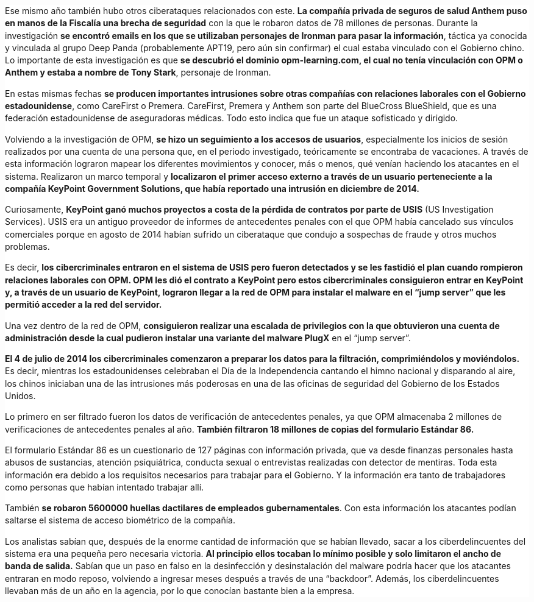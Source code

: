 Ese mismo año también hubo otros ciberataques relacionados con este. **La compañía privada de seguros de salud Anthem puso en manos de la Fiscalía una brecha de seguridad** con la que le robaron datos de 78 millones de personas. Durante la investigación **se encontró emails en los que se utilizaban personajes de Ironman para pasar la información**, táctica ya conocida y vinculada al grupo Deep Panda (probablemente APT19, pero aún sin confirmar) el cual estaba vinculado con el Gobierno chino. Lo importante de esta investigación es que **se descubrió el dominio opm-learning.com, el cual no tenía vinculación con OPM o Anthem y estaba a nombre de Tony Stark**, personaje de Ironman. 

En estas mismas fechas **se producen importantes intrusiones sobre otras compañías con relaciones laborales con el Gobierno estadounidense**, como CareFirst o Premera. CareFirst, Premera y Anthem son parte del BlueCross BlueShield, que es una federación estadounidense de aseguradoras médicas. Todo esto indica que fue un ataque sofisticado y dirigido. 

Volviendo a la investigación de OPM, **se hizo un seguimiento a los accesos de usuarios**, especialmente los inicios de sesión realizados por una cuenta de una persona que, en el periodo investigado, teóricamente se encontraba de vacaciones. A través de esta información lograron mapear los diferentes movimientos y conocer, más o menos, qué venían haciendo los atacantes en el sistema. Realizaron un marco temporal y **localizaron el primer acceso externo a través de un usuario perteneciente a la compañía KeyPoint Government Solutions, que había reportado una intrusión en diciembre de 2014.**

Curiosamente, **KeyPoint ganó muchos proyectos a costa de la pérdida de contratos por parte de USIS** (US Investigation Services). USIS era un antiguo proveedor de informes de antecedentes penales con el que OPM había cancelado sus vínculos comerciales porque en agosto de 2014 habían sufrido un ciberataque que condujo a sospechas de fraude y otros muchos problemas. 

Es decir, **los cibercriminales entraron en el sistema de USIS pero fueron detectados y se les fastidió el plan cuando rompieron relaciones laborales con OPM. OPM les dió el contrato a KeyPoint pero estos cibercriminales consiguieron entrar en KeyPoint y, a través de un usuario de KeyPoint, lograron llegar a la red de OPM para instalar el malware en el “jump server” que les permitió acceder a la red del servidor.**

Una vez dentro de la red de OPM, **consiguieron realizar una escalada de privilegios con la que obtuvieron una cuenta de administración desde la cual pudieron instalar una variante del malware PlugX** en el “jump server”.

**El 4 de julio de 2014 los cibercriminales comenzaron a preparar los datos para la filtración, comprimiéndolos y moviéndolos.** Es decir, mientras los estadounidenses celebraban el Día de la Independencia cantando el himno nacional y disparando al aire, los chinos iniciaban una de las intrusiones más poderosas en una de las oficinas de seguridad del Gobierno de los Estados Unidos. 

Lo primero en ser filtrado fueron los datos de verificación de antecedentes penales, ya que OPM almacenaba 2 millones de verificaciones de antecedentes penales al año. **También filtraron 18 millones de copias del formulario Estándar 86.**

El formulario Estándar 86 es un cuestionario de 127 páginas con información privada, que va desde finanzas personales hasta abusos de sustancias, atención psiquiátrica, conducta sexual o entrevistas realizadas con detector de mentiras. Toda esta información era debido a los requisitos necesarios para trabajar para el Gobierno. Y la información era tanto de trabajadores como personas que habían intentado trabajar allí. 

También **se robaron 5600000 huellas dactilares de empleados gubernamentales**. Con esta información los atacantes podían saltarse el sistema de acceso biométrico de la compañía. 

Los analistas sabían que, después de la enorme cantidad de información que se habían llevado, sacar a los ciberdelincuentes del sistema era una pequeña pero necesaria victoria. **Al principio ellos tocaban lo mínimo posible y solo limitaron el ancho de banda de salida.** Sabían que un paso en falso en la desinfección y desinstalación del malware podría hacer que los atacantes entraran en modo reposo, volviendo a ingresar meses después a través de una “backdoor”. Además, los ciberdelincuentes llevaban más de un año en la agencia, por lo que conocían bastante bien a la empresa. 

